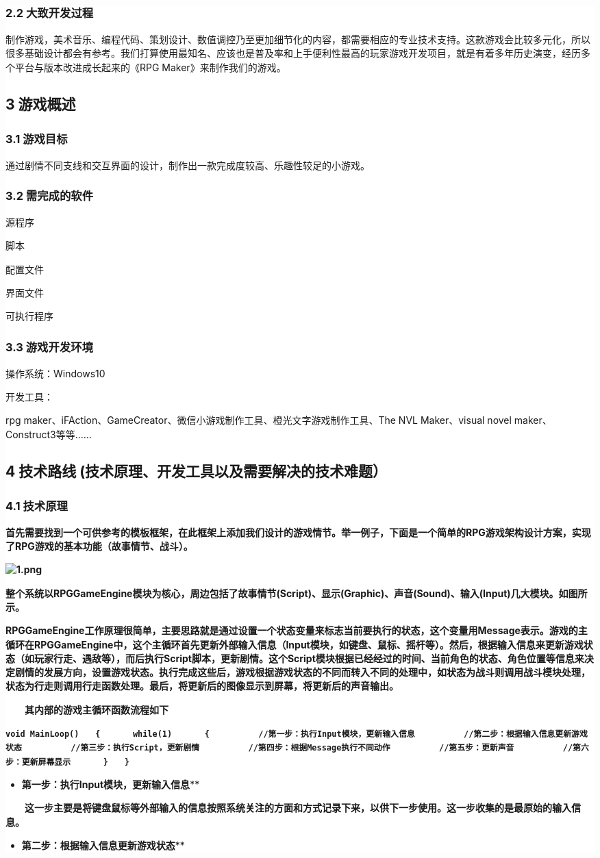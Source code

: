 ### 2.2 **大致开发过程**

制作游戏，美术音乐、编程代码、策划设计、数值调控乃至更加细节化的内容，都需要相应的专业技术支持。这款游戏会比较多元化，所以很多基础设计都会有参考。我们打算使用最知名、应该也是普及率和上手便利性最高的玩家游戏开发项目，就是有着多年历史演变，经历多个平台与版本改进成长起来的《RPG Maker》来制作我们的游戏。

## 3 游戏概述

### 3.1 **游戏目标**

通过剧情不同支线和交互界面的设计，制作出一款完成度较高、乐趣性较足的小游戏。

### 3.2 **需完成的软件**

源程序

脚本

配置文件

界面文件

可执行程序

### 3.3 **游戏开发环境**

操作系统：Windows10

开发工具：

rpg maker、iFAction、GameCreator、微信小游戏制作工具、橙光文字游戏制作工具、The NVL Maker、visual novel maker、Construct3等等......

## 4  技术路线 (技术原理、开发工具以及需要解决的技术难题）

### 4.1 **技术原理**

**首先需要找到一个可供参考的模板框架，在此框架上添加我们设计的游戏情节。举一例子，下面是一个简单的RPG游戏架构设计方案，实现了RPG游戏的基本功能（故事情节、战斗）。**

**![1.png](/api/users/image?path=8680/images/1645782662241.png)**

**整个系统以RPGGameEngine模块为核心，周边包括了故事情节(Script)、显示(Graphic)、声音(Sound)、输入(Input)几大模块。如图所示。**

**RPGGameEngine工作原理很简单，主要思路就是通过设置一个状态变量来标志当前要执行的状态，这个变量用Message表示。游戏的主循环在RPGGameEngine中，这个主循环首先更新外部输入信息（Input模块，如键盘、鼠标、摇杆等）。然后，根据输入信息来更新游戏状态（如玩家行走、遇敌等），而后执行Script脚本，更新剧情。这个Script模块根据已经经过的时间、当前角色的状态、角色位置等信息来决定剧情的发展方向，设置游戏状态。执行完成这些后，游戏根据游戏状态的不同而转入不同的处理中，如状态为战斗则调用战斗模块处理，状态为行走则调用行走函数处理。最后，将更新后的图像显示到屏幕，将更新后的声音输出。**

　　**其内部的游戏主循环函数流程如下**

**`void MainLoop()　　{　　　　while(1)　　　　{　　　　　　//第一步：执行Input模块，更新输入信息　　　　　　//第二步：根据输入信息更新游戏状态　　　　　　//第三步：执行Script，更新剧情　　　　　　//第四步：根据Message执行不同动作　　　　　　//第五步：更新声音　　　　　　//第六步：更新屏幕显示　　　　}　　}`**

* **第一步：执行Input模块，更新输入信息****

　　**这一步主要是将键盘鼠标等外部输入的信息按照系统关注的方面和方式记录下来，以供下一步使用。这一步收集的是最原始的输入信息。**

* **第二步：根据输入信息更新游戏状态****
